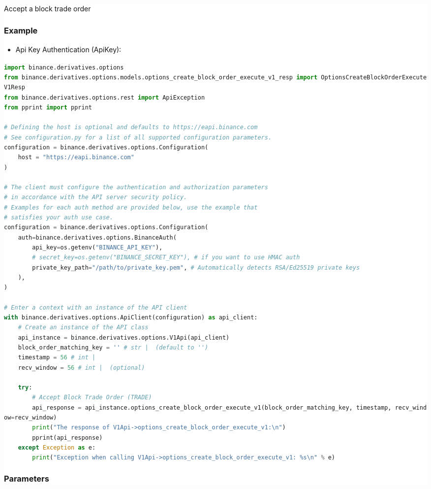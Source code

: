 Accept a block trade order

### Example

* Api Key Authentication (ApiKey):

```python
import binance.derivatives.options
from binance.derivatives.options.models.options_create_block_order_execute_v1_resp import OptionsCreateBlockOrderExecuteV1Resp
from binance.derivatives.options.rest import ApiException
from pprint import pprint

# Defining the host is optional and defaults to https://eapi.binance.com
# See configuration.py for a list of all supported configuration parameters.
configuration = binance.derivatives.options.Configuration(
    host = "https://eapi.binance.com"
)

# The client must configure the authentication and authorization parameters
# in accordance with the API server security policy.
# Examples for each auth method are provided below, use the example that
# satisfies your auth use case.
configuration = binance.derivatives.options.Configuration(
    auth=binance.derivatives.options.BinanceAuth(
        api_key=os.getenv("BINANCE_API_KEY"),
        # secret_key=os.getenv("BINANCE_SECRET_KEY"), # if you want to use HMAC auth
        private_key_path="/path/to/private_key.pem", # Automatically detects RSA/Ed25519 private keys
    ),
)

# Enter a context with an instance of the API client
with binance.derivatives.options.ApiClient(configuration) as api_client:
    # Create an instance of the API class
    api_instance = binance.derivatives.options.V1Api(api_client)
    block_order_matching_key = '' # str |  (default to '')
    timestamp = 56 # int | 
    recv_window = 56 # int |  (optional)

    try:
        # Accept Block Trade Order (TRADE)
        api_response = api_instance.options_create_block_order_execute_v1(block_order_matching_key, timestamp, recv_window=recv_window)
        print("The response of V1Api->options_create_block_order_execute_v1:\n")
        pprint(api_response)
    except Exception as e:
        print("Exception when calling V1Api->options_create_block_order_execute_v1: %s\n" % e)
```



### Parameters
